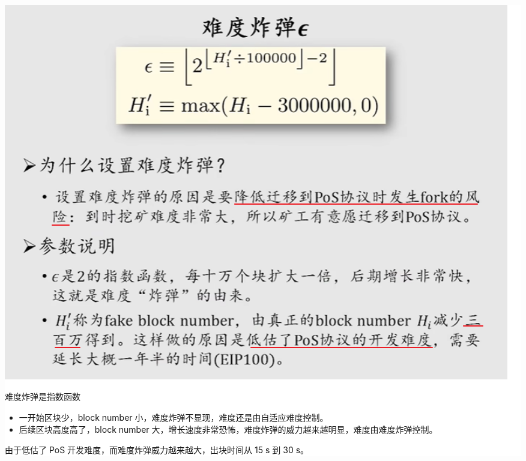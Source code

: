 ![](../assets/20240405-15-10-26.png)

难度炸弹是指数函数
- 一开始区块少，block number 小，难度炸弹不显现，难度还是由自适应难度控制。
- 后续区块高度高了，block number 大，增长速度非常恐怖，难度炸弹的威力越来越明显，难度由难度炸弹控制。


由于低估了 PoS 开发难度，而难度炸弹威力越来越大，出块时间从 15 s 到 30 s。
